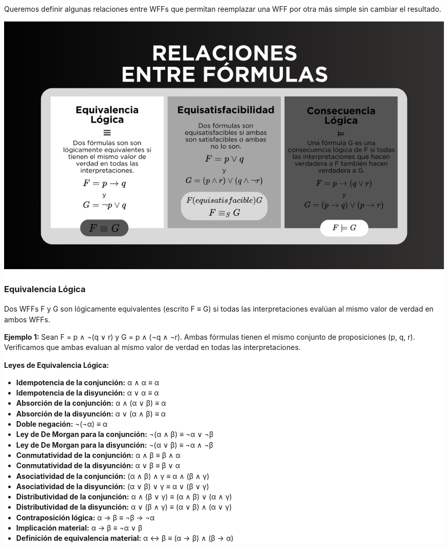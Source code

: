Queremos definir algunas relaciones entre WFFs que permitan reemplazar una WFF por otra más simple sin cambiar el resultado.

![Relaciones entre Fórmulas.png](images/Relaciones_entre_Frmulas.png)

### Equivalencia Lógica

Dos WFFs F y G son lógicamente equivalentes (escrito F ≡ G) si todas las interpretaciones evalúan al mismo valor de verdad en ambos WFFs.

**Ejemplo 1:** Sean F = p ∧ ¬(q ∨ r) y G = p ∧ (¬q ∧ ¬r). Ambas fórmulas tienen el mismo conjunto de proposiciones (p, q, r). Verificamos que ambas evaluan al mismo valor de verdad en todas las interpretaciones.

**Leyes de Equivalencia Lógica:**

- **Idempotencia de la conjunción:** α ∧ α ≡ α
- **Idempotencia de la disyunción:** α ∨ α ≡ α
- **Absorción de la conjunción:** α ∧ (α ∨ β) ≡ α
- **Absorción de la disyunción:** α ∨ (α ∧ β) ≡ α
- **Doble negación:** ¬(¬α) ≡ α
- **Ley de De Morgan para la conjunción:** ¬(α ∧ β) ≡ ¬α ∨ ¬β
- **Ley de De Morgan para la disyunción:** ¬(α ∨ β) ≡ ¬α ∧ ¬β
- **Conmutatividad de la conjunción:** α ∧ β ≡ β ∧ α
- **Conmutatividad de la disyunción:** α ∨ β ≡ β ∨ α
- **Asociatividad de la conjunción:** (α ∧ β) ∧ γ ≡ α ∧ (β ∧ γ)
- **Asociatividad de la disyunción:** (α ∨ β) ∨ γ ≡ α ∨ (β ∨ γ)
- **Distributividad de la conjunción:** α ∧ (β ∨ γ) ≡ (α ∧ β) ∨ (α ∧ γ)
- **Distributividad de la disyunción:** α ∨ (β ∧ γ) ≡ (α ∨ β) ∧ (α ∨ γ)
- **Contraposición lógica:** α → β ≡ ¬β → ¬α
- **Implicación material:** α → β ≡ ¬α ∨ β
- **Definición de equivalencia material:** α ↔ β ≡ (α → β) ∧ (β → α)
